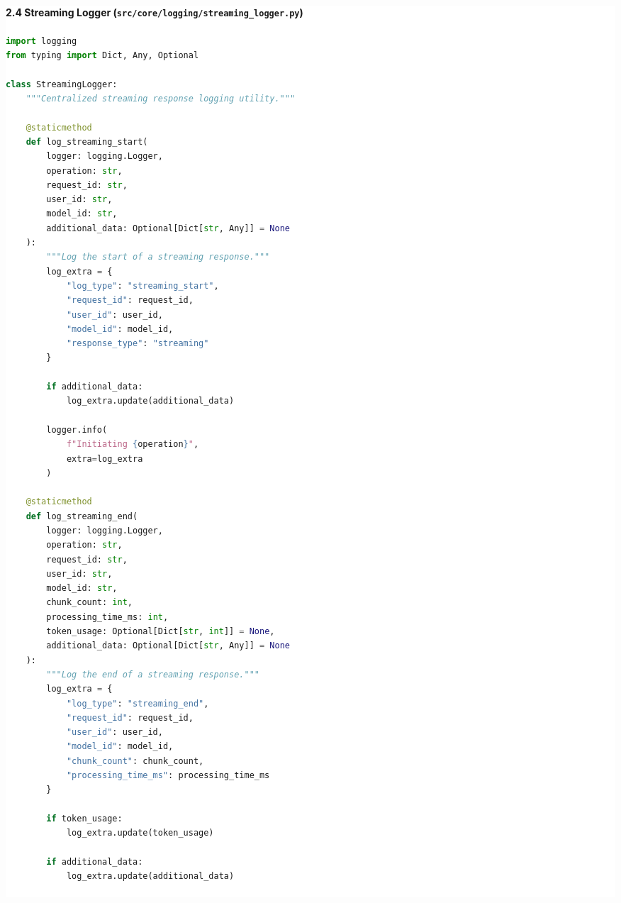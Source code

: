 #### 2.4 Streaming Logger (`src/core/logging/streaming_logger.py`)

```python
import logging
from typing import Dict, Any, Optional

class StreamingLogger:
    """Centralized streaming response logging utility."""
    
    @staticmethod
    def log_streaming_start(
        logger: logging.Logger,
        operation: str,
        request_id: str,
        user_id: str,
        model_id: str,
        additional_data: Optional[Dict[str, Any]] = None
    ):
        """Log the start of a streaming response."""
        log_extra = {
            "log_type": "streaming_start",
            "request_id": request_id,
            "user_id": user_id,
            "model_id": model_id,
            "response_type": "streaming"
        }
        
        if additional_data:
            log_extra.update(additional_data)
        
        logger.info(
            f"Initiating {operation}",
            extra=log_extra
        )
    
    @staticmethod
    def log_streaming_end(
        logger: logging.Logger,
        operation: str,
        request_id: str,
        user_id: str,
        model_id: str,
        chunk_count: int,
        processing_time_ms: int,
        token_usage: Optional[Dict[str, int]] = None,
        additional_data: Optional[Dict[str, Any]] = None
    ):
        """Log the end of a streaming response."""
        log_extra = {
            "log_type": "streaming_end",
            "request_id": request_id,
            "user_id": user_id,
            "model_id": model_id,
            "chunk_count": chunk_count,
            "processing_time_ms": processing_time_ms
        }
        
        if token_usage:
            log_extra.update(token_usage)
        
        if additional_data:
            log_extra.update(additional_data)
        
```